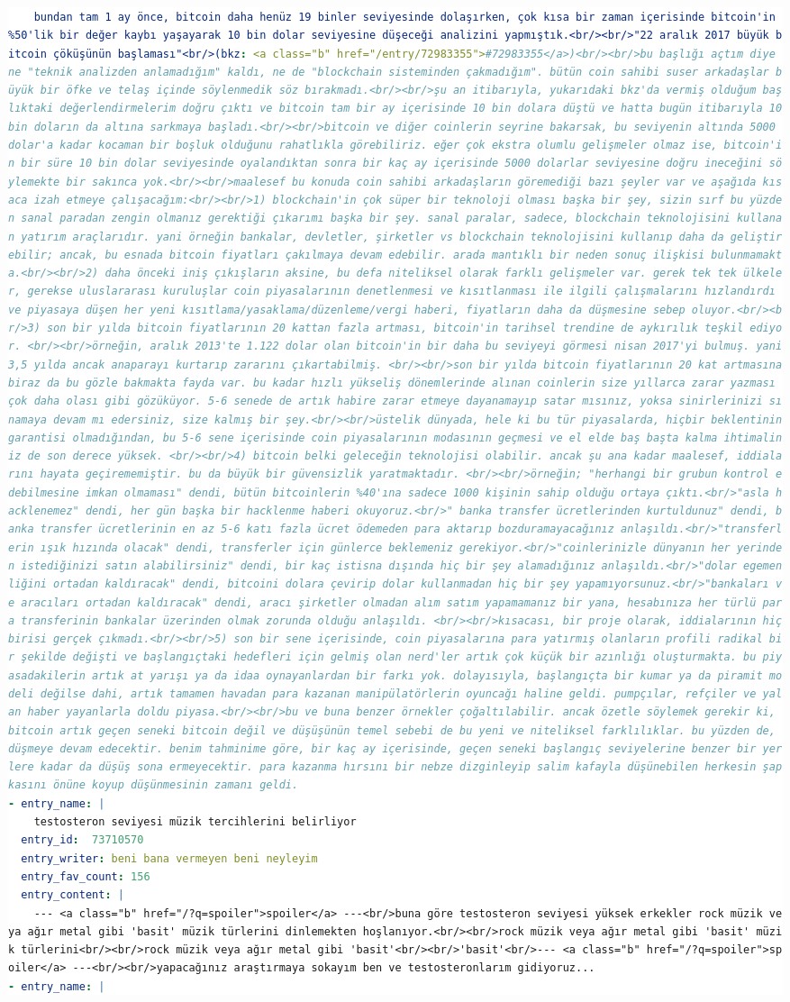 ```yaml
    bundan tam 1 ay önce, bitcoin daha henüz 19 binler seviyesinde dolaşırken, çok kısa bir zaman içerisinde bitcoin'in %50'lik bir değer kaybı yaşayarak 10 bin dolar seviyesine düşeceği analizini yapmıştık.<br/><br/>"22 aralık 2017 büyük bitcoin çöküşünün başlaması"<br/>(bkz: <a class="b" href="/entry/72983355">#72983355</a>)<br/><br/>bu başlığı açtım diye ne "teknik analizden anlamadığım" kaldı, ne de "blockchain sisteminden çakmadığım". bütün coin sahibi suser arkadaşlar büyük bir öfke ve telaş içinde söylenmedik söz bırakmadı.<br/><br/>şu an itibarıyla, yukarıdaki bkz'da vermiş olduğum başlıktaki değerlendirmelerim doğru çıktı ve bitcoin tam bir ay içerisinde 10 bin dolara düştü ve hatta bugün itibarıyla 10 bin doların da altına sarkmaya başladı.<br/><br/>bitcoin ve diğer coinlerin seyrine bakarsak, bu seviyenin altında 5000 dolar'a kadar kocaman bir boşluk olduğunu rahatlıkla görebiliriz. eğer çok ekstra olumlu gelişmeler olmaz ise, bitcoin'in bir süre 10 bin dolar seviyesinde oyalandıktan sonra bir kaç ay içerisinde 5000 dolarlar seviyesine doğru ineceğini söylemekte bir sakınca yok.<br/><br/>maalesef bu konuda coin sahibi arkadaşların göremediği bazı şeyler var ve aşağıda kısaca izah etmeye çalışacağım:<br/><br/>1) blockchain'in çok süper bir teknoloji olması başka bir şey, sizin sırf bu yüzden sanal paradan zengin olmanız gerektiği çıkarımı başka bir şey. sanal paralar, sadece, blockchain teknolojisini kullanan yatırım araçlarıdır. yani örneğin bankalar, devletler, şirketler vs blockchain teknolojisini kullanıp daha da geliştirebilir; ancak, bu esnada bitcoin fiyatları çakılmaya devam edebilir. arada mantıklı bir neden sonuç ilişkisi bulunmamakta.<br/><br/>2) daha önceki iniş çıkışların aksine, bu defa niteliksel olarak farklı gelişmeler var. gerek tek tek ülkeler, gerekse uluslararası kuruluşlar coin piyasalarının denetlenmesi ve kısıtlanması ile ilgili çalışmalarını hızlandırdı ve piyasaya düşen her yeni kısıtlama/yasaklama/düzenleme/vergi haberi, fiyatların daha da düşmesine sebep oluyor.<br/><br/>3) son bir yılda bitcoin fiyatlarının 20 kattan fazla artması, bitcoin'in tarihsel trendine de aykırılık teşkil ediyor. <br/><br/>örneğin, aralık 2013'te 1.122 dolar olan bitcoin'in bir daha bu seviyeyi görmesi nisan 2017'yi bulmuş. yani 3,5 yılda ancak anaparayı kurtarıp zararını çıkartabilmiş. <br/><br/>son bir yılda bitcoin fiyatlarının 20 kat artmasına biraz da bu gözle bakmakta fayda var. bu kadar hızlı yükseliş dönemlerinde alınan coinlerin size yıllarca zarar yazması çok daha olası gibi gözüküyor. 5-6 senede de artık habire zarar etmeye dayanamayıp satar mısınız, yoksa sinirlerinizi sınamaya devam mı edersiniz, size kalmış bir şey.<br/><br/>üstelik dünyada, hele ki bu tür piyasalarda, hiçbir beklentinin garantisi olmadığından, bu 5-6 sene içerisinde coin piyasalarının modasının geçmesi ve el elde baş başta kalma ihtimaliniz de son derece yüksek. <br/><br/>4) bitcoin belki geleceğin teknolojisi olabilir. ancak şu ana kadar maalesef, iddialarını hayata geçirememiştir. bu da büyük bir güvensizlik yaratmaktadır. <br/><br/>örneğin; "herhangi bir grubun kontrol edebilmesine imkan olmaması" dendi, bütün bitcoinlerin %40'ına sadece 1000 kişinin sahip olduğu ortaya çıktı.<br/>"asla hacklenemez" dendi, her gün başka bir hacklenme haberi okuyoruz.<br/>" banka transfer ücretlerinden kurtuldunuz" dendi, banka transfer ücretlerinin en az 5-6 katı fazla ücret ödemeden para aktarıp bozduramayacağınız anlaşıldı.<br/>"transferlerin ışık hızında olacak" dendi, transferler için günlerce beklemeniz gerekiyor.<br/>"coinlerinizle dünyanın her yerinden istediğinizi satın alabilirsiniz" dendi, bir kaç istisna dışında hiç bir şey alamadığınız anlaşıldı.<br/>"dolar egemenliğini ortadan kaldıracak" dendi, bitcoini dolara çevirip dolar kullanmadan hiç bir şey yapamıyorsunuz.<br/>"bankaları ve aracıları ortadan kaldıracak" dendi, aracı şirketler olmadan alım satım yapamamanız bir yana, hesabınıza her türlü para transferinin bankalar üzerinden olmak zorunda olduğu anlaşıldı. <br/><br/>kısacası, bir proje olarak, iddialarının hiç birisi gerçek çıkmadı.<br/><br/>5) son bir sene içerisinde, coin piyasalarına para yatırmış olanların profili radikal bir şekilde değişti ve başlangıçtaki hedefleri için gelmiş olan nerd'ler artık çok küçük bir azınlığı oluşturmakta. bu piyasadakilerin artık at yarışı ya da idaa oynayanlardan bir farkı yok. dolayısıyla, başlangıçta bir kumar ya da piramit modeli değilse dahi, artık tamamen havadan para kazanan manipülatörlerin oyuncağı haline geldi. pumpçılar, refçiler ve yalan haber yayanlarla doldu piyasa.<br/><br/>bu ve buna benzer örnekler çoğaltılabilir. ancak özetle söylemek gerekir ki, bitcoin artık geçen seneki bitcoin değil ve düşüşünün temel sebebi de bu yeni ve niteliksel farklılıklar. bu yüzden de, düşmeye devam edecektir. benim tahminime göre, bir kaç ay içerisinde, geçen seneki başlangıç seviyelerine benzer bir yerlere kadar da düşüş sona ermeyecektir. para kazanma hırsını bir nebze dizginleyip salim kafayla düşünebilen herkesin şapkasını önüne koyup düşünmesinin zamanı geldi.
- entry_name: |
    testosteron seviyesi müzik tercihlerini belirliyor
  entry_id:  73710570
  entry_writer: beni bana vermeyen beni neyleyim
  entry_fav_count: 156
  entry_content: |
    --- <a class="b" href="/?q=spoiler">spoiler</a> ---<br/>buna göre testosteron seviyesi yüksek erkekler rock müzik veya ağır metal gibi 'basit' müzik türlerini dinlemekten hoşlanıyor.<br/><br/>rock müzik veya ağır metal gibi 'basit' müzik türlerini<br/><br/>rock müzik veya ağır metal gibi 'basit'<br/><br/>'basit'<br/>--- <a class="b" href="/?q=spoiler">spoiler</a> ---<br/><br/>yapacağınız araştırmaya sokayım ben ve testosteronlarım gidiyoruz...
- entry_name: |
```